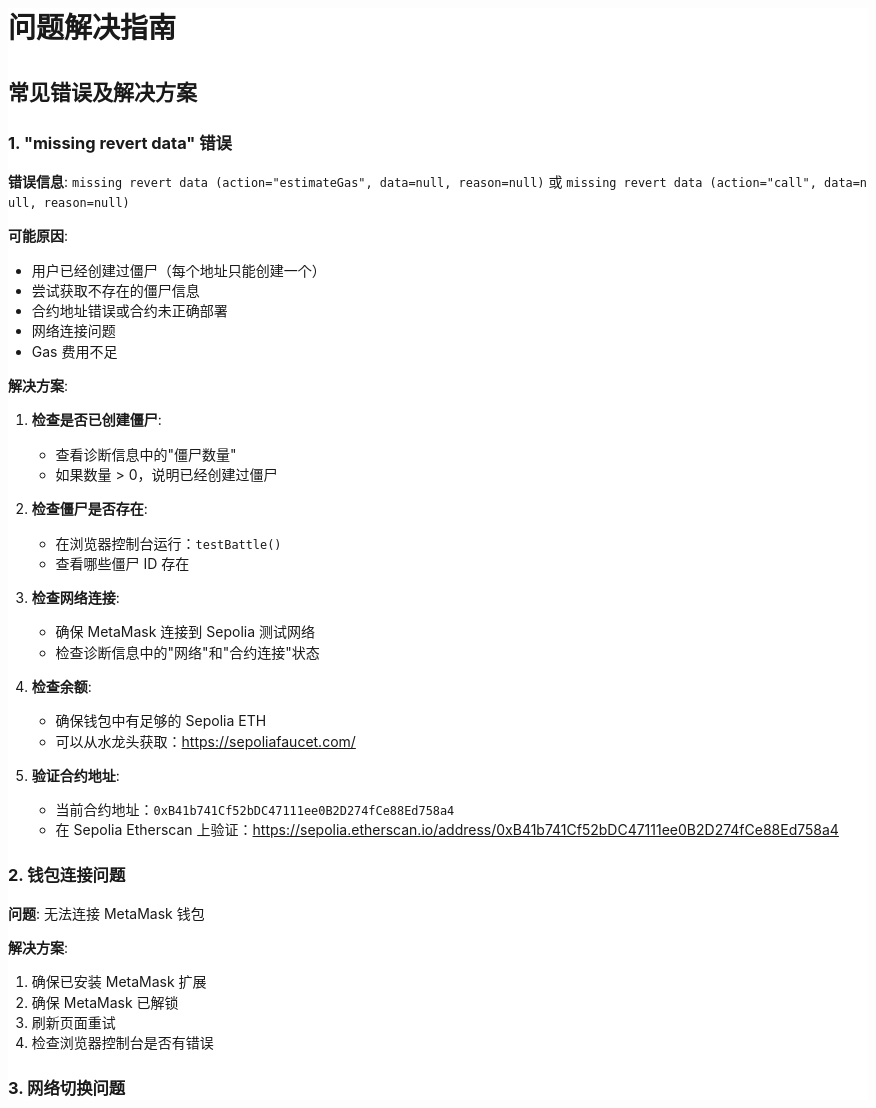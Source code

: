 # 问题解决指南

## 常见错误及解决方案

### 1. "missing revert data" 错误

**错误信息**: `missing revert data (action="estimateGas", data=null, reason=null)` 或 `missing revert data (action="call", data=null, reason=null)`

**可能原因**:

- 用户已经创建过僵尸（每个地址只能创建一个）
- 尝试获取不存在的僵尸信息
- 合约地址错误或合约未正确部署
- 网络连接问题
- Gas 费用不足

**解决方案**:

1. **检查是否已创建僵尸**:

   - 查看诊断信息中的"僵尸数量"
   - 如果数量 > 0，说明已经创建过僵尸

2. **检查僵尸是否存在**:

   - 在浏览器控制台运行：`testBattle()`
   - 查看哪些僵尸 ID 存在

3. **检查网络连接**:

   - 确保 MetaMask 连接到 Sepolia 测试网络
   - 检查诊断信息中的"网络"和"合约连接"状态

4. **检查余额**:

   - 确保钱包中有足够的 Sepolia ETH
   - 可以从水龙头获取：https://sepoliafaucet.com/

5. **验证合约地址**:
   - 当前合约地址：`0xB41b741Cf52bDC47111ee0B2D274fCe88Ed758a4`
   - 在 Sepolia Etherscan 上验证：https://sepolia.etherscan.io/address/0xB41b741Cf52bDC47111ee0B2D274fCe88Ed758a4

### 2. 钱包连接问题

**问题**: 无法连接 MetaMask 钱包

**解决方案**:

1. 确保已安装 MetaMask 扩展
2. 确保 MetaMask 已解锁
3. 刷新页面重试
4. 检查浏览器控制台是否有错误

### 3. 网络切换问题

